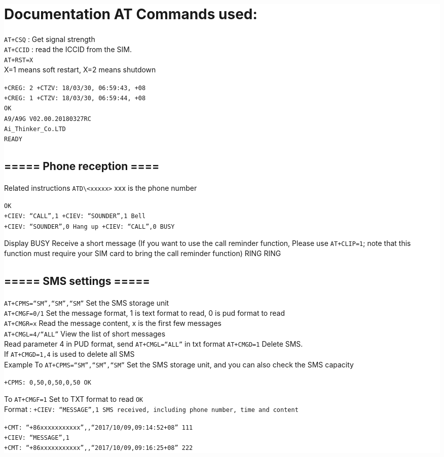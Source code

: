 # Documentation AT Commands used:

`AT+CSQ` : Get signal strength<br>
`AT+CCID` : read the ICCID from the SIM.<br>
`AT+RST=X `<br>
X=1 means soft restart,
X=2 means shutdown <br>

```
+CREG: 2 +CTZV: 18/03/30, 06:59:43, +08
+CREG: 1 +CTZV: 18/03/30, 06:59:44, +08
OK
A9/A9G V02.00.20180327RC
Ai_Thinker_Co.LTD
READY
```

## ===== Phone reception ====

Related instructions `ATD\<xxxxx>`
xxx is the phone number

```
OK
+CIEV: “CALL”,1 +CIEV: “SOUNDER”,1 Bell
+CIEV: “SOUNDER”,0 Hang up +CIEV: “CALL”,0 BUSY
```

Display BUSY
Receive a short message (If you want to use the call reminder function,
Please use `AT+CLIP=1`; note that this function must require your SIM card to bring the call reminder function) RING RING

## ===== SMS settings =====

`AT+CPMS=“SM”,“SM”,“SM”` Set the SMS storage unit <br>
`AT+CMGF=0/1` Set the message format, 1 is text format to read, 0 is pud format to read <br>
`AT+CMGR=x` Read the message content, x is the first few messages<br>
`AT+CMGL=4/“ALL”` View the list of short messages <br>
Read parameter 4 in PUD format, send `AT+CMGL=“ALL”` in txt format
`AT+CMGD=1` Delete SMS. <br>
If `AT+CMGD=1,4` ​​is used to delete all SMS <br>
Example To `AT+CPMS=“SM”,“SM”,“SM”` Set the SMS storage unit, and you can also check the SMS capacity

```
+CPMS: 0,50,0,50,0,50 OK
```

To `AT+CMGF=1` Set to TXT format to read `OK`<br>
Format : `+CIEV: “MESSAGE”,1 SMS received, including phone number, time and content `

```
+CMT: “+86xxxxxxxxxxx”,,“2017/10/09,09:14:52+08” 111
+CIEV: “MESSAGE”,1
+CMT: “+86xxxxxxxxxxx”,,“2017/10/09,09:16:25+08” 222
```
